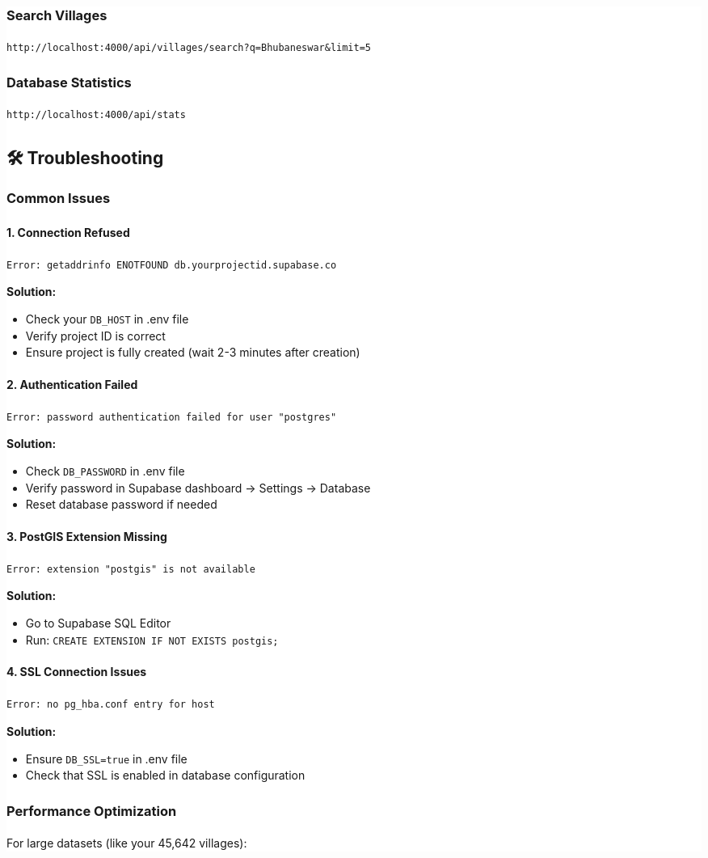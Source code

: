 ### Search Villages
```
http://localhost:4000/api/villages/search?q=Bhubaneswar&limit=5
```

### Database Statistics
```
http://localhost:4000/api/stats
```

## 🛠️ Troubleshooting

### Common Issues

#### 1. Connection Refused
```
Error: getaddrinfo ENOTFOUND db.yourprojectid.supabase.co
```
**Solution:**
- Check your `DB_HOST` in .env file
- Verify project ID is correct
- Ensure project is fully created (wait 2-3 minutes after creation)

#### 2. Authentication Failed
```
Error: password authentication failed for user "postgres"
```
**Solution:**
- Check `DB_PASSWORD` in .env file
- Verify password in Supabase dashboard → Settings → Database
- Reset database password if needed

#### 3. PostGIS Extension Missing
```
Error: extension "postgis" is not available
```
**Solution:**
- Go to Supabase SQL Editor
- Run: `CREATE EXTENSION IF NOT EXISTS postgis;`

#### 4. SSL Connection Issues
```
Error: no pg_hba.conf entry for host
```
**Solution:**
- Ensure `DB_SSL=true` in .env file
- Check that SSL is enabled in database configuration

### Performance Optimization

For large datasets (like your 45,642 villages):
